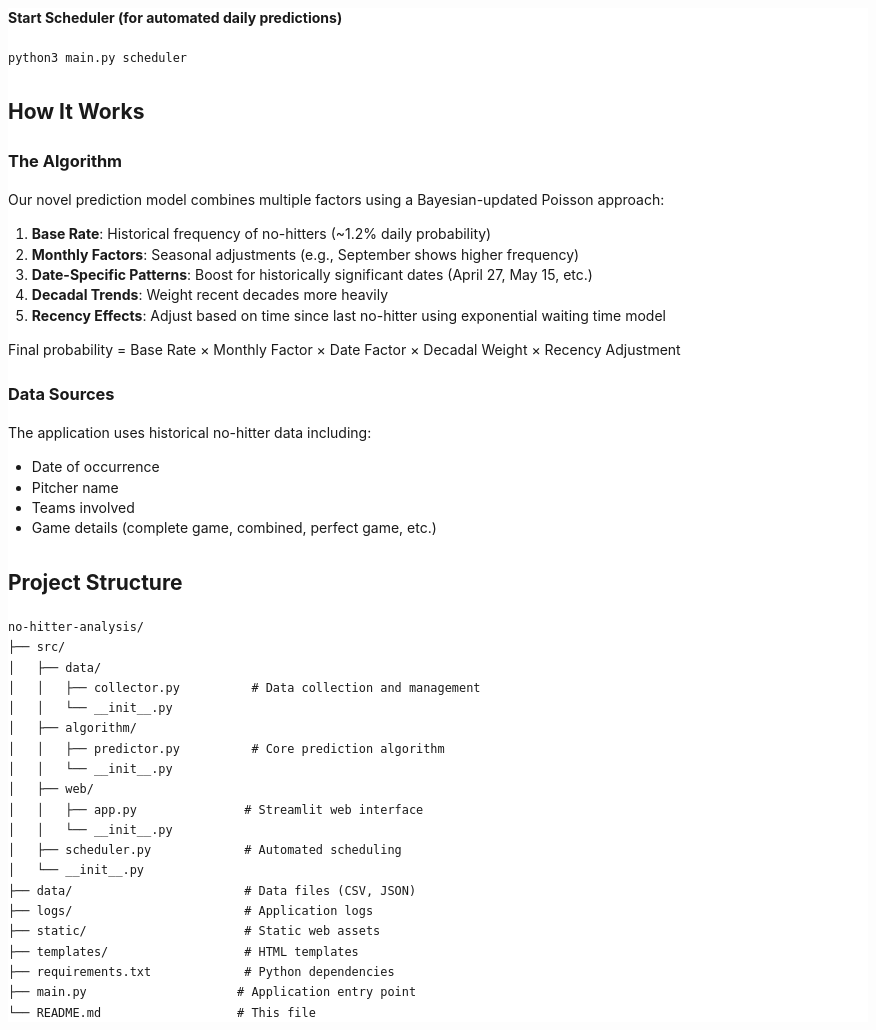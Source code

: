#### Start Scheduler (for automated daily predictions)
```bash
python3 main.py scheduler
```

## How It Works

### The Algorithm

Our novel prediction model combines multiple factors using a Bayesian-updated Poisson approach:

1. **Base Rate**: Historical frequency of no-hitters (~1.2% daily probability)
2. **Monthly Factors**: Seasonal adjustments (e.g., September shows higher frequency)
3. **Date-Specific Patterns**: Boost for historically significant dates (April 27, May 15, etc.)
4. **Decadal Trends**: Weight recent decades more heavily
5. **Recency Effects**: Adjust based on time since last no-hitter using exponential waiting time model

Final probability = Base Rate × Monthly Factor × Date Factor × Decadal Weight × Recency Adjustment

### Data Sources

The application uses historical no-hitter data including:
- Date of occurrence
- Pitcher name  
- Teams involved
- Game details (complete game, combined, perfect game, etc.)

## Project Structure

```
no-hitter-analysis/
├── src/
│   ├── data/
│   │   ├── collector.py          # Data collection and management
│   │   └── __init__.py
│   ├── algorithm/
│   │   ├── predictor.py          # Core prediction algorithm
│   │   └── __init__.py
│   ├── web/
│   │   ├── app.py               # Streamlit web interface
│   │   └── __init__.py
│   ├── scheduler.py             # Automated scheduling
│   └── __init__.py
├── data/                        # Data files (CSV, JSON)
├── logs/                        # Application logs
├── static/                      # Static web assets
├── templates/                   # HTML templates
├── requirements.txt             # Python dependencies
├── main.py                     # Application entry point
└── README.md                   # This file
```
